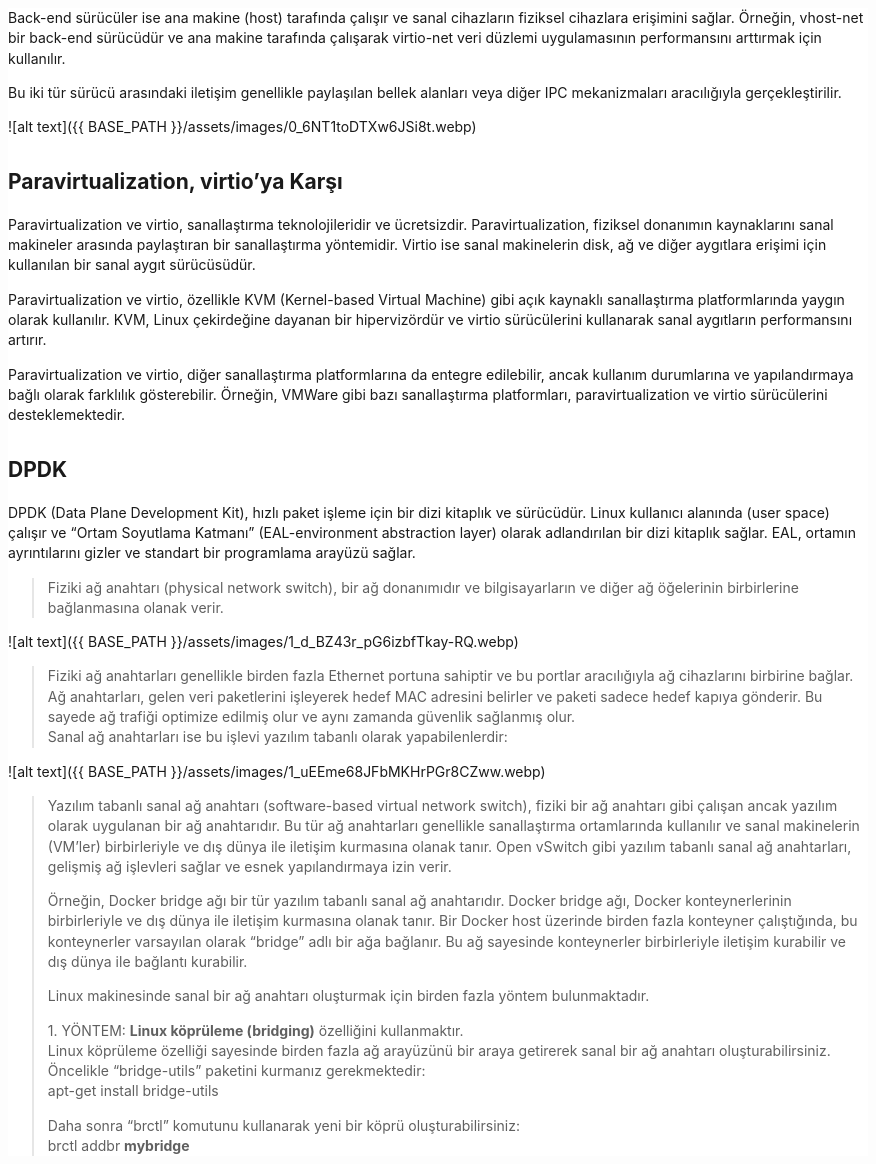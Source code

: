 Back-end sürücüler ise ana makine (host) tarafında çalışır ve sanal cihazların fiziksel cihazlara erişimini sağlar. Örneğin, vhost-net bir back-end sürücüdür ve ana makine tarafında çalışarak virtio-net veri düzlemi uygulamasının performansını arttırmak için kullanılır.

Bu iki tür sürücü arasındaki iletişim genellikle paylaşılan bellek alanları veya diğer IPC mekanizmaları aracılığıyla gerçekleştirilir.

![alt text]({{ BASE_PATH }}/assets/images/0_6NT1toDTXw6JSi8t.webp)
## Paravirtualization, virtio’ya Karşı

Paravirtualization ve virtio, sanallaştırma teknolojileridir ve ücretsizdir. Paravirtualization, fiziksel donanımın kaynaklarını sanal makineler arasında paylaştıran bir sanallaştırma yöntemidir. Virtio ise sanal makinelerin disk, ağ ve diğer aygıtlara erişimi için kullanılan bir sanal aygıt sürücüsüdür.

Paravirtualization ve virtio, özellikle KVM (Kernel-based Virtual Machine) gibi açık kaynaklı sanallaştırma platformlarında yaygın olarak kullanılır. KVM, Linux çekirdeğine dayanan bir hipervizördür ve virtio sürücülerini kullanarak sanal aygıtların performansını artırır.

Paravirtualization ve virtio, diğer sanallaştırma platformlarına da entegre edilebilir, ancak kullanım durumlarına ve yapılandırmaya bağlı olarak farklılık gösterebilir. Örneğin, VMWare gibi bazı sanallaştırma platformları, paravirtualization ve virtio sürücülerini desteklemektedir.

## DPDK

DPDK (Data Plane Development Kit), hızlı paket işleme için bir dizi kitaplık ve sürücüdür. Linux kullanıcı alanında (user space) çalışır ve “Ortam Soyutlama Katmanı” (EAL-environment abstraction layer) olarak adlandırılan bir dizi kitaplık sağlar. EAL, ortamın ayrıntılarını gizler ve standart bir programlama arayüzü sağlar.

> Fiziki ağ anahtarı (physical network switch), bir ağ donanımıdır ve bilgisayarların ve diğer ağ öğelerinin birbirlerine bağlanmasına olanak verir.

![alt text]({{ BASE_PATH }}/assets/images/1_d_BZ43r_pG6izbfTkay-RQ.webp)

> Fiziki ağ anahtarları genellikle birden fazla Ethernet portuna sahiptir ve bu portlar aracılığıyla ağ cihazlarını birbirine bağlar. Ağ anahtarları, gelen veri paketlerini işleyerek hedef MAC adresini belirler ve paketi sadece hedef kapıya gönderir. Bu sayede ağ trafiği optimize edilmiş olur ve aynı zamanda güvenlik sağlanmış olur.  
> Sanal ağ anahtarları ise bu işlevi yazılım tabanlı olarak yapabilenlerdir:

![alt text]({{ BASE_PATH }}/assets/images/1_uEEme68JFbMKHrPGr8CZww.webp)

> Yazılım tabanlı sanal ağ anahtarı (software-based virtual network switch), fiziki bir ağ anahtarı gibi çalışan ancak yazılım olarak uygulanan bir ağ anahtarıdır. Bu tür ağ anahtarları genellikle sanallaştırma ortamlarında kullanılır ve sanal makinelerin (VM’ler) birbirleriyle ve dış dünya ile iletişim kurmasına olanak tanır. Open vSwitch gibi yazılım tabanlı sanal ağ anahtarları, gelişmiş ağ işlevleri sağlar ve esnek yapılandırmaya izin verir.
> 
> Örneğin, Docker bridge ağı bir tür yazılım tabanlı sanal ağ anahtarıdır. Docker bridge ağı, Docker konteynerlerinin birbirleriyle ve dış dünya ile iletişim kurmasına olanak tanır. Bir Docker host üzerinde birden fazla konteyner çalıştığında, bu konteynerler varsayılan olarak “bridge” adlı bir ağa bağlanır. Bu ağ sayesinde konteynerler birbirleriyle iletişim kurabilir ve dış dünya ile bağlantı kurabilir.
> 
> Linux makinesinde sanal bir ağ anahtarı oluşturmak için birden fazla yöntem bulunmaktadır.
> 
> 1\. YÖNTEM: **Linux köprüleme (bridging)** özelliğini kullanmaktır.  
> Linux köprüleme özelliği sayesinde birden fazla ağ arayüzünü bir araya getirerek sanal bir ağ anahtarı oluşturabilirsiniz. Öncelikle “bridge-utils” paketini kurmanız gerekmektedir:  
> apt-get install bridge-utils
> 
> Daha sonra “brctl” komutunu kullanarak yeni bir köprü oluşturabilirsiniz:  
> brctl addbr **mybridge**
> 